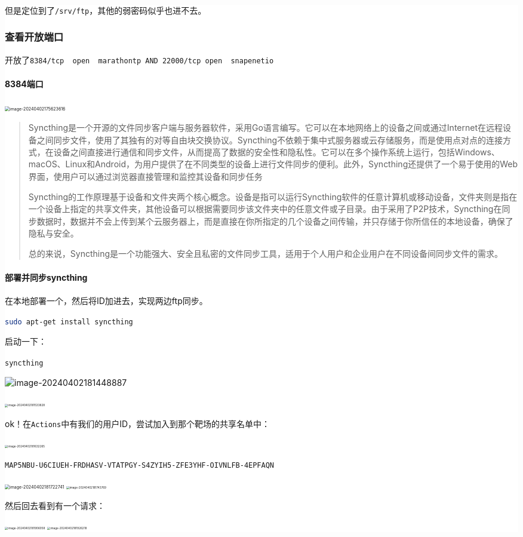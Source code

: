 但是定位到了`/srv/ftp`，其他的弱密码似乎也进不去。

### 查看开放端口

开放了`8384/tcp  open  marathontp AND 22000/tcp open  snapenetio`

#### 8384端口

<img src="https://pic-for-be.oss-cn-hangzhou.aliyuncs.com/img/202404022019306.png" alt="image-20240402175623616" style="zoom:50%;" />

> Syncthing是一个开源的文件同步客户端与服务器软件，采用Go语言编写。它可以在本地网络上的设备之间或通过Internet在远程设备之间同步文件，使用了其独有的对等自由块交换协议。Syncthing不依赖于集中式服务器或云存储服务，而是使用点对点的连接方式，在设备之间直接进行通信和同步文件，从而提高了数据的安全性和隐私性。它可以在多个操作系统上运行，包括Windows、macOS、Linux和Android，为用户提供了在不同类型的设备上进行文件同步的便利。此外，Syncthing还提供了一个易于使用的Web界面，使用户可以通过浏览器直接管理和监控其设备和同步任务
>
> Syncthing的工作原理基于设备和文件夹两个核心概念。设备是指可以运行Syncthing软件的任意计算机或移动设备，文件夹则是指在一个设备上指定的共享文件夹，其他设备可以根据需要同步该文件夹中的任意文件或子目录。由于采用了P2P技术，Syncthing在同步数据时，数据并不会上传到某个云服务器上，而是直接在你所指定的几个设备之间传输，并只存储于你所信任的本地设备，确保了隐私与安全。
>
> 总的来说，Syncthing是一个功能强大、安全且私密的文件同步工具，适用于个人用户和企业用户在不同设备间同步文件的需求。

#### 部署并同步syncthing

在本地部署一个，然后将ID加进去，实现两边ftp同步。

```bash
sudo apt-get install syncthing 
```

启动一下：

```bash
syncthing
```

![image-20240402181448887](https://pic-for-be.oss-cn-hangzhou.aliyuncs.com/img/202404022019307.png)

<img src="https://pic-for-be.oss-cn-hangzhou.aliyuncs.com/img/202404022019308.png" alt="image-20240402181533828" style="zoom: 33%;" />

ok！在`Actions`中有我们的用户ID，尝试加入到那个靶场的共享名单中：

<img src="https://pic-for-be.oss-cn-hangzhou.aliyuncs.com/img/202404022019309.png" alt="image-20240402181632265" style="zoom: 33%;" />

```
MAP5NBU-U6CIUEH-FRDHASV-VTATPGY-S4ZYIH5-ZFE3YHF-OIVNLFB-4EPFAQN
```

<img src="https://pic-for-be.oss-cn-hangzhou.aliyuncs.com/img/202404022019310.png" alt="image-20240402181722741" style="zoom:50%;" />

<img src="https://pic-for-be.oss-cn-hangzhou.aliyuncs.com/img/202404022019312.png" alt="image-20240402181743769" style="zoom: 33%;" />

然后回去看到有一个请求：

<img src="https://pic-for-be.oss-cn-hangzhou.aliyuncs.com/img/202404022019313.png" alt="image-20240402181906058" style="zoom: 33%;" />

<img src="https://pic-for-be.oss-cn-hangzhou.aliyuncs.com/img/202404022019314.png" alt="image-20240402181926218" style="zoom:33%;" />
